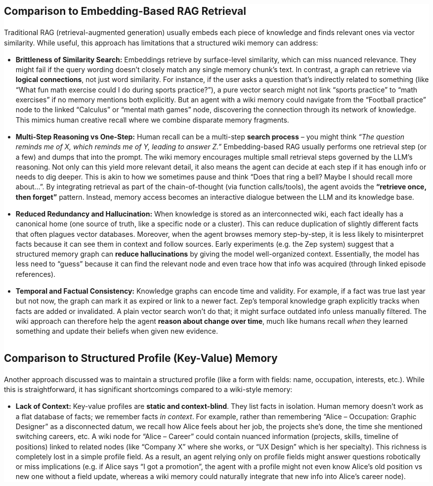## Comparison to Embedding-Based RAG Retrieval

Traditional RAG (retrieval-augmented generation) usually embeds each piece of knowledge and finds relevant ones via vector similarity. While useful, this approach has limitations that a structured wiki memory can address:

* **Brittleness of Similarity Search:** Embeddings retrieve by surface-level similarity, which can miss nuanced relevance. They might fail if the query wording doesn’t closely match any single memory chunk’s text. In contrast, a graph can retrieve via **logical connections**, not just word similarity. For instance, if the user asks a question that’s indirectly related to something (like “What fun math exercise could I do during sports practice?”), a pure vector search might not link “sports practice” to “math exercises” if no memory mentions both explicitly. But an agent with a wiki memory could navigate from the “Football practice” node to the linked “Calculus” or “mental math games” node, discovering the connection through its network of knowledge. This mimics human creative recall where we combine disparate memory fragments.

* **Multi-Step Reasoning vs One-Step:** Human recall can be a multi-step **search process** – you might think *“The question reminds me of X, which reminds me of Y, leading to answer Z.”* Embedding-based RAG usually performs one retrieval step (or a few) and dumps that into the prompt. The wiki memory encourages multiple small retrieval steps governed by the LLM’s reasoning. Not only can this yield more relevant detail, it also means the agent can decide at each step if it has enough info or needs to dig deeper. This is akin to how we sometimes pause and think “Does that ring a bell? Maybe I should recall more about...”. By integrating retrieval as part of the chain-of-thought (via function calls/tools), the agent avoids the **“retrieve once, then forget”** pattern. Instead, memory access becomes an interactive dialogue between the LLM and its knowledge base.

* **Reduced Redundancy and Hallucination:** When knowledge is stored as an interconnected wiki, each fact ideally has a canonical home (one source of truth, like a specific node or a cluster). This can reduce duplication of slightly different facts that often plagues vector databases. Moreover, when the agent browses memory step-by-step, it is less likely to misinterpret facts because it can see them in context and follow sources. Early experiments (e.g. the Zep system) suggest that a structured memory graph can **reduce hallucinations** by giving the model well-organized context. Essentially, the model has less need to “guess” because it can find the relevant node and even trace how that info was acquired (through linked episode references).

* **Temporal and Factual Consistency:** Knowledge graphs can encode time and validity. For example, if a fact was true last year but not now, the graph can mark it as expired or link to a newer fact. Zep’s temporal knowledge graph explicitly tracks when facts are added or invalidated. A plain vector search won’t do that; it might surface outdated info unless manually filtered. The wiki approach can therefore help the agent **reason about change over time**, much like humans recall *when* they learned something and update their beliefs when given new evidence.

## Comparison to Structured Profile (Key-Value) Memory

Another approach discussed was to maintain a structured profile (like a form with fields: name, occupation, interests, etc.). While this is straightforward, it has significant shortcomings compared to a wiki-style memory:

* **Lack of Context:** Key-value profiles are **static and context-blind**. They list facts in isolation. Human memory doesn’t work as a flat database of facts; we remember facts *in context*. For example, rather than remembering “Alice – Occupation: Graphic Designer” as a disconnected datum, we recall how Alice feels about her job, the projects she’s done, the time she mentioned switching careers, etc. A wiki node for “Alice – Career” could contain nuanced information (projects, skills, timeline of positions) linked to related nodes (like “Company X” where she works, or “UX Design” which is her specialty). This richness is completely lost in a simple profile field. As a result, an agent relying only on profile fields might answer questions robotically or miss implications (e.g. if Alice says “I got a promotion”, the agent with a profile might not even know Alice’s old position vs new one without a field update, whereas a wiki memory could naturally integrate that new info into Alice’s career node).
